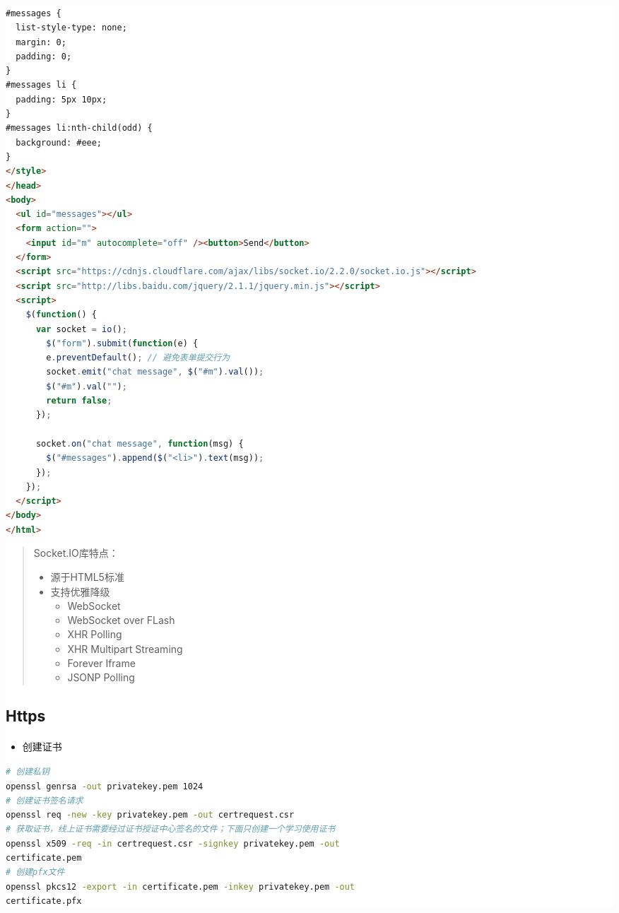 ```html
#messages {
  list-style-type: none;
  margin: 0;
  padding: 0;
}
#messages li {
  padding: 5px 10px;
}
#messages li:nth-child(odd) {
  background: #eee;
}
</style>
</head>
<body>
  <ul id="messages"></ul>
  <form action="">
    <input id="m" autocomplete="off" /><button>Send</button>
  </form>
  <script src="https://cdnjs.cloudflare.com/ajax/libs/socket.io/2.2.0/socket.io.js"></script>
  <script src="http://libs.baidu.com/jquery/2.1.1/jquery.min.js"></script>
  <script>
    $(function() {
      var socket = io();
        $("form").submit(function(e) {
        e.preventDefault(); // 避免表单提交行为
        socket.emit("chat message", $("#m").val());
        $("#m").val("");
        return false;
      }); 

      socket.on("chat message", function(msg) {
        $("#messages").append($("<li>").text(msg));
      });
    });
  </script>
</body>
</html>
```
> Socket.IO库特点：
> - 源于HTML5标准
> - 支持优雅降级
>   - WebSocket
>   - WebSocket over FLash
>   - XHR Polling
>   - XHR Multipart Streaming
>   - Forever Iframe
>   - JSONP Polling

## Https
- 创建证书
```bash
# 创建私钥
openssl genrsa -out privatekey.pem 1024
# 创建证书签名请求
openssl req -new -key privatekey.pem -out certrequest.csr
# 获取证书，线上证书需要经过证书授证中心签名的文件；下面只创建一个学习使用证书
openssl x509 -req -in certrequest.csr -signkey privatekey.pem -out
certificate.pem
# 创建pfx文件
openssl pkcs12 -export -in certificate.pem -inkey privatekey.pem -out
certificate.pfx
```